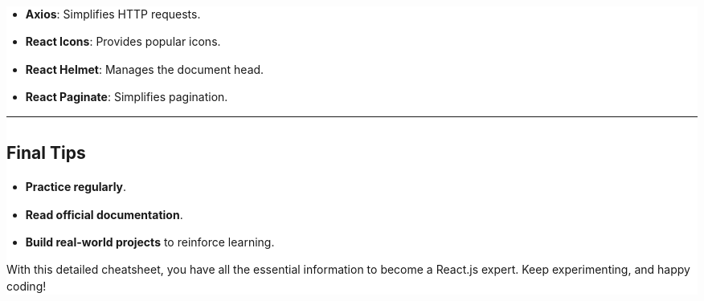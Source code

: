 * **Axios**: Simplifies HTTP requests.
    
* **React Icons**: Provides popular icons.
    
* **React Helmet**: Manages the document head.
    
* **React Paginate**: Simplifies pagination.
    

---

## Final Tips

* **Practice regularly**.
    
* **Read official documentation**.
    
* **Build real-world projects** to reinforce learning.
    

With this detailed cheatsheet, you have all the essential information to become a React.js expert. Keep experimenting, and happy coding!